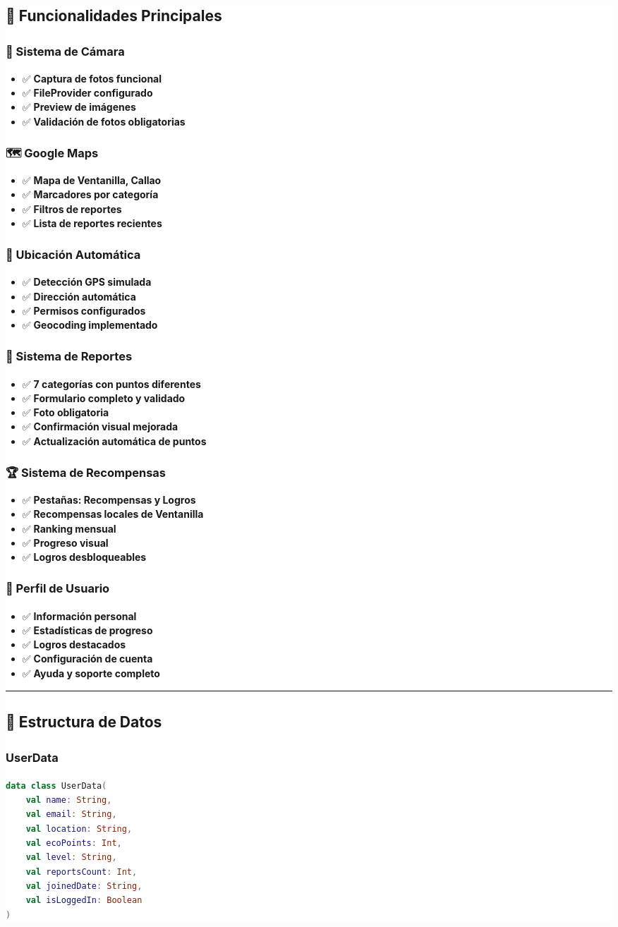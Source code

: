 
## 🚀 **Funcionalidades Principales**

### **📸 Sistema de Cámara**
- ✅ **Captura de fotos funcional**
- ✅ **FileProvider configurado**
- ✅ **Preview de imágenes**
- ✅ **Validación de fotos obligatorias**

### **🗺️ Google Maps**
- ✅ **Mapa de Ventanilla, Callao**
- ✅ **Marcadores por categoría**
- ✅ **Filtros de reportes**
- ✅ **Lista de reportes recientes**

### **📍 Ubicación Automática**
- ✅ **Detección GPS simulada**
- ✅ **Dirección automática**
- ✅ **Permisos configurados**
- ✅ **Geocoding implementado**

### **📝 Sistema de Reportes**
- ✅ **7 categorías con puntos diferentes**
- ✅ **Formulario completo y validado**
- ✅ **Foto obligatoria**
- ✅ **Confirmación visual mejorada**
- ✅ **Actualización automática de puntos**

### **🏆 Sistema de Recompensas**
- ✅ **Pestañas: Recompensas y Logros**
- ✅ **Recompensas locales de Ventanilla**
- ✅ **Ranking mensual**
- ✅ **Progreso visual**
- ✅ **Logros desbloqueables**

### **👤 Perfil de Usuario**
- ✅ **Información personal**
- ✅ **Estadísticas de progreso**
- ✅ **Logros destacados**
- ✅ **Configuración de cuenta**
- ✅ **Ayuda y soporte completo**

---

## 📱 **Estructura de Datos**

### **UserData**
```kotlin
data class UserData(
    val name: String,
    val email: String,
    val location: String,
    val ecoPoints: Int,
    val level: String,
    val reportsCount: Int,
    val joinedDate: String,
    val isLoggedIn: Boolean
)
```
